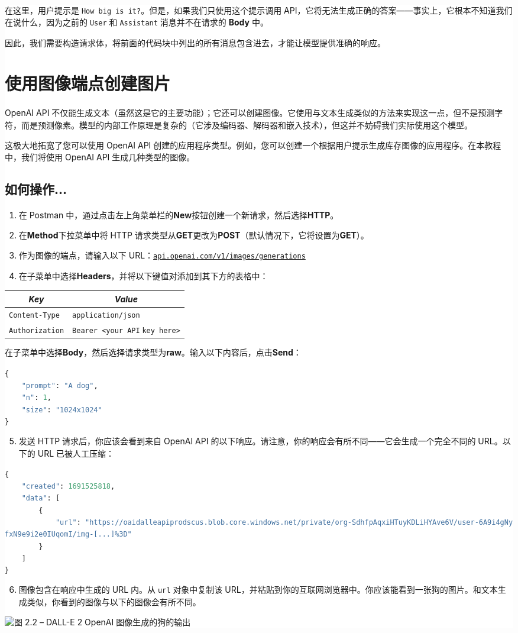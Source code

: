 在这里，用户提示是 `How big is it?`。但是，如果我们只使用这个提示调用 API，它将无法生成正确的答案——事实上，它根本不知道我们在说什么，因为之前的 `User` 和 `Assistant` 消息并不在请求的 **Body** 中。

因此，我们需要构造请求体，将前面的代码块中列出的所有消息包含进去，才能让模型提供准确的响应。

# 使用图像端点创建图片

OpenAI API 不仅能生成文本（虽然这是它的主要功能）；它还可以创建图像。它使用与文本生成类似的方法来实现这一点，但不是预测字符，而是预测像素。模型的内部工作原理是复杂的（它涉及编码器、解码器和嵌入技术），但这并不妨碍我们实际使用这个模型。

这极大地拓宽了您可以使用 OpenAI API 创建的应用程序类型。例如，您可以创建一个根据用户提示生成库存图像的应用程序。在本教程中，我们将使用 OpenAI API 生成几种类型的图像。

## 如何操作…

1.  在 Postman 中，通过点击左上角菜单栏的**New**按钮创建一个新请求，然后选择**HTTP**。

1.  在**Method**下拉菜单中将 HTTP 请求类型从**GET**更改为**POST**（默认情况下，它将设置为**GET**）。

1.  作为图像的端点，请输入以下 URL：[`api.openai.com/v1/images/generations`](https://api.openai.com/v1/images/generations)

1.  在子菜单中选择**Headers**，并将以下键值对添加到其下方的表格中：

| *Key* | *Value* |
| --- | --- |
| `Content-Type` | `application/json` |
| `Authorization` | `Bearer <your API` `key here>` |

在子菜单中选择**Body**，然后选择请求类型为**raw**。输入以下内容后，点击**Send**：

```py
{
    "prompt": "A dog",
    "n": 1,
    "size": "1024x1024"
}
```

5. 发送 HTTP 请求后，你应该会看到来自 OpenAI API 的以下响应。请注意，你的响应会有所不同——它会生成一个完全不同的 URL。以下的 URL 已被人工压缩：

```py
{
    "created": 1691525818,
    "data": [
        {
            "url": "https://oaidalleapiprodscus.blob.core.windows.net/private/org-SdhfpAqxiHTuyKDLiHYAve6V/user-6A9i4gNyfxN9e9i2e0IUqomI/img-[...]%3D"
        }
    ]
}
```

6. 图像包含在响应中生成的 URL 内。从 `url` 对象中复制该 URL，并粘贴到你的互联网浏览器中。你应该能看到一张狗的图片。和文本生成类似，你看到的图像与以下的图像会有所不同。

![图 2.2 – DALL-E 2 OpenAI 图像生成的狗的输出](img/B21007_02_2.jpg)

